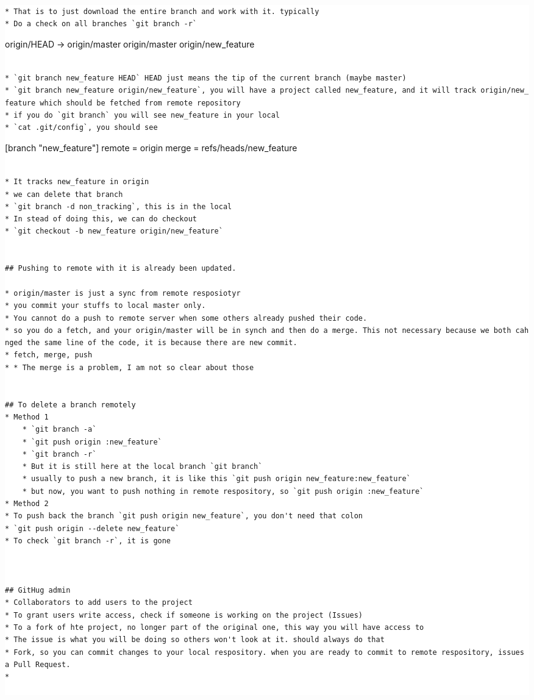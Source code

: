 ```
* That is to just download the entire branch and work with it. typically
* Do a check on all branches `git branch -r`

```
  origin/HEAD -> origin/master
  origin/master
  origin/new_feature
```

* `git branch new_feature HEAD` HEAD just means the tip of the current branch (maybe master)
* `git branch new_feature origin/new_feature`, you will have a project called new_feature, and it will track origin/new_feature which should be fetched from remote repository
* if you do `git branch` you will see new_feature in your local
* `cat .git/config`, you should see 

```
[branch "new_feature"]
	remote = origin
	merge = refs/heads/new_feature
```

* It tracks new_feature in origin
* we can delete that branch
* `git branch -d non_tracking`, this is in the local 
* In stead of doing this, we can do checkout
* `git checkout -b new_feature origin/new_feature`


## Pushing to remote with it is already been updated.

* origin/master is just a sync from remote resposiotyr
* you commit your stuffs to local master only.
* You cannot do a push to remote server when some others already pushed their code.
* so you do a fetch, and your origin/master will be in synch and then do a merge. This not necessary because we both cahnged the same line of the code, it is because there are new commit.
* fetch, merge, push
* * The merge is a problem, I am not so clear about those


## To delete a branch remotely
* Method 1
	* `git branch -a`
	* `git push origin :new_feature` 
	* `git branch -r`
	* But it is still here at the local branch `git branch` 
	* usually to push a new branch, it is like this `git push origin new_feature:new_feature`
	* but now, you want to push nothing in remote respository, so `git push origin :new_feature`
* Method 2
* To push back the branch `git push origin new_feature`, you don't need that colon
* `git push origin --delete new_feature`
* To check `git branch -r`, it is gone



## GitHug admin
* Collaborators to add users to the project
* To grant users write access, check if someone is working on the project (Issues)
* To a fork of hte project, no longer part of the original one, this way you will have access to
* The issue is what you will be doing so others won't look at it. should always do that
* Fork, so you can commit changes to your local respository. when you are ready to commit to remote respository, issues a Pull Request.
* 


```